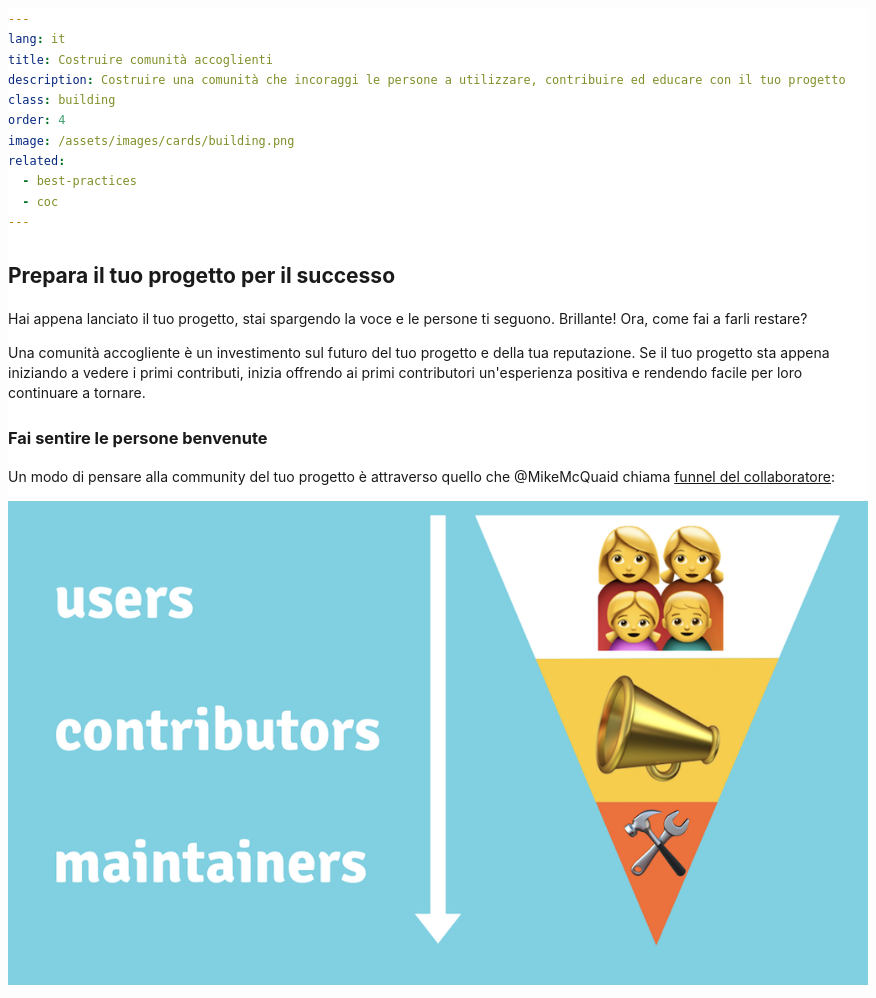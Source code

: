 ```yaml
---
lang: it
title: Costruire comunità accoglienti
description: Costruire una comunità che incoraggi le persone a utilizzare, contribuire ed educare con il tuo progetto
class: building
order: 4
image: /assets/images/cards/building.png
related:
  - best-practices
  - coc
---
```


## Prepara il tuo progetto per il successo

Hai appena lanciato il tuo progetto, stai spargendo la voce e le persone ti seguono. Brillante! Ora, come fai a farli restare?

Una comunità accogliente è un investimento sul futuro del tuo progetto e della tua reputazione. Se il tuo progetto sta appena iniziando a vedere i primi contributi, inizia offrendo ai primi contributori un'esperienza positiva e rendendo facile per loro continuare a tornare.

### Fai sentire le persone benvenute

Un modo di pensare alla community del tuo progetto è attraverso quello che @MikeMcQuaid chiama [funnel del collaboratore](https://mikemcquaid.com/2018/08/14/the-open-source-contributor-funnel-why-people-dont-contribute-to-your-open-source-project/):

![Canalizzazione del collaboratore](/assets/images/building-community/contributor_funnel_mikemcquaid.png)
